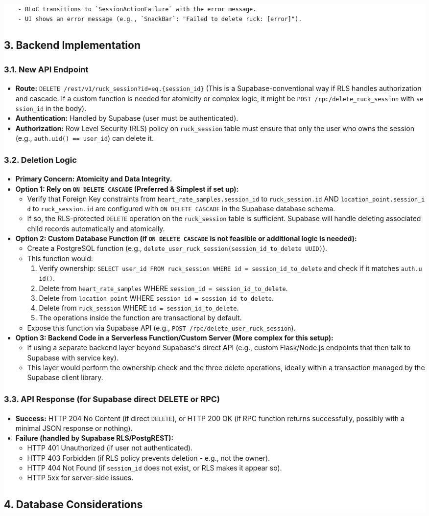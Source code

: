         - BLoC transitions to `SessionActionFailure` with the error message.
        - UI shows an error message (e.g., `SnackBar`: "Failed to delete ruck: [error]").

## 3. Backend Implementation

### 3.1. New API Endpoint
- **Route:** `DELETE /rest/v1/ruck_session?id=eq.{session_id}` (This is a Supabase-conventional way if RLS handles authorization and cascade. If a custom function is needed for atomicity or complex logic, it might be `POST /rpc/delete_ruck_session` with `session_id` in the body).
- **Authentication:** Handled by Supabase (user must be authenticated).
- **Authorization:** Row Level Security (RLS) policy on `ruck_session` table must ensure that only the user who owns the session (e.g., `auth.uid() == user_id`) can delete it.

### 3.2. Deletion Logic
- **Primary Concern: Atomicity and Data Integrity.**
- **Option 1: Rely on `ON DELETE CASCADE` (Preferred & Simplest if set up):**
    - Verify that Foreign Key constraints from `heart_rate_samples.session_id` to `ruck_session.id` AND `location_point.session_id` to `ruck_session.id` are configured with `ON DELETE CASCADE` in the Supabase database schema.
    - If so, the RLS-protected `DELETE` operation on the `ruck_session` table is sufficient. Supabase will handle deleting associated child records automatically and atomically.
- **Option 2: Custom Database Function (if `ON DELETE CASCADE` is not feasible or additional logic is needed):**
    - Create a PostgreSQL function (e.g., `delete_user_ruck_session(session_id_to_delete UUID)`).
    - This function would:
        1. Verify ownership: `SELECT user_id FROM ruck_session WHERE id = session_id_to_delete` and check if it matches `auth.uid()`.
        2. Delete from `heart_rate_samples` WHERE `session_id = session_id_to_delete`.
        3. Delete from `location_point` WHERE `session_id = session_id_to_delete`.
        4. Delete from `ruck_session` WHERE `id = session_id_to_delete`.
        5. The operations inside the function are transactional by default.
    - Expose this function via Supabase API (e.g., `POST /rpc/delete_user_ruck_session`).
- **Option 3: Backend Code in a Serverless Function/Custom Server (More complex for this setup):**
    - If using a separate backend layer beyond Supabase's direct API (e.g., custom Flask/Node.js endpoints that then talk to Supabase with service key).
    - This layer would perform the ownership check and the three delete operations, ideally within a transaction managed by the Supabase client library.

### 3.3. API Response (for Supabase direct DELETE or RPC)
- **Success:** HTTP 204 No Content (if direct `DELETE`), or HTTP 200 OK (if RPC function returns successfully, possibly with a minimal JSON response or nothing).
- **Failure (handled by Supabase RLS/PostgREST):**
    - HTTP 401 Unauthorized (if user not authenticated).
    - HTTP 403 Forbidden (if RLS policy prevents deletion - e.g., not the owner).
    - HTTP 404 Not Found (if `session_id` does not exist, or RLS makes it appear so).
    - HTTP 5xx for server-side issues.

## 4. Database Considerations
